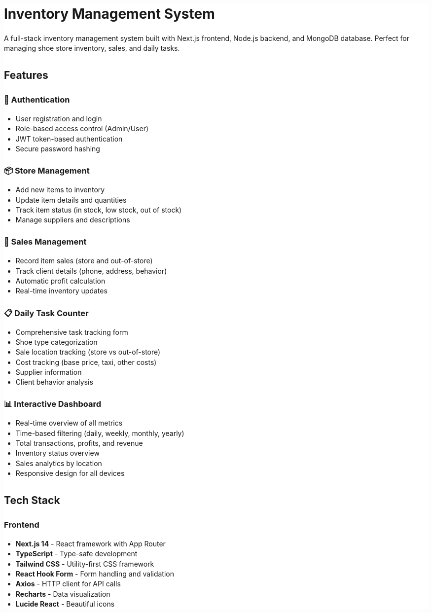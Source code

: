 # Inventory Management System

A full-stack inventory management system built with Next.js frontend, Node.js backend, and MongoDB database. Perfect for managing shoe store inventory, sales, and daily tasks.

## Features

### 🔐 Authentication
- User registration and login
- Role-based access control (Admin/User)
- JWT token-based authentication
- Secure password hashing

### 📦 Store Management
- Add new items to inventory
- Update item details and quantities
- Track item status (in stock, low stock, out of stock)
- Manage suppliers and descriptions

### 🛒 Sales Management
- Record item sales (store and out-of-store)
- Track client details (phone, address, behavior)
- Automatic profit calculation
- Real-time inventory updates

### 📋 Daily Task Counter
- Comprehensive task tracking form
- Shoe type categorization
- Sale location tracking (store vs out-of-store)
- Cost tracking (base price, taxi, other costs)
- Supplier information
- Client behavior analysis

### 📊 Interactive Dashboard
- Real-time overview of all metrics
- Time-based filtering (daily, weekly, monthly, yearly)
- Total transactions, profits, and revenue
- Inventory status overview
- Sales analytics by location
- Responsive design for all devices

## Tech Stack

### Frontend
- **Next.js 14** - React framework with App Router
- **TypeScript** - Type-safe development
- **Tailwind CSS** - Utility-first CSS framework
- **React Hook Form** - Form handling and validation
- **Axios** - HTTP client for API calls
- **Recharts** - Data visualization
- **Lucide React** - Beautiful icons
